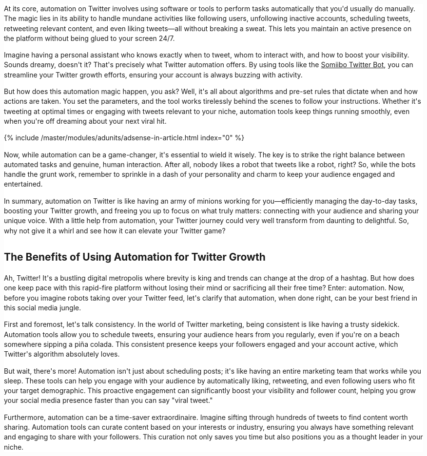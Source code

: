 At its core, automation on Twitter involves using software or tools to perform tasks automatically that you'd usually do manually. The magic lies in its ability to handle mundane activities like following users, unfollowing inactive accounts, scheduling tweets, retweeting relevant content, and even liking tweets—all without breaking a sweat. This lets you maintain an active presence on the platform without being glued to your screen 24/7.

Imagine having a personal assistant who knows exactly when to tweet, whom to interact with, and how to boost your visibility. Sounds dreamy, doesn't it? That's precisely what Twitter automation offers. By using tools like the [Somiibo Twitter Bot](https://somiibo.com/platforms/twitter-bot), you can streamline your Twitter growth efforts, ensuring your account is always buzzing with activity.

But how does this automation magic happen, you ask? Well, it's all about algorithms and pre-set rules that dictate when and how actions are taken. You set the parameters, and the tool works tirelessly behind the scenes to follow your instructions. Whether it's tweeting at optimal times or engaging with tweets relevant to your niche, automation tools keep things running smoothly, even when you're off dreaming about your next viral hit.

{% include /master/modules/adunits/adsense-in-article.html index="0" %}

Now, while automation can be a game-changer, it's essential to wield it wisely. The key is to strike the right balance between automated tasks and genuine, human interaction. After all, nobody likes a robot that tweets like a robot, right? So, while the bots handle the grunt work, remember to sprinkle in a dash of your personality and charm to keep your audience engaged and entertained. 

In summary, automation on Twitter is like having an army of minions working for you—efficiently managing the day-to-day tasks, boosting your Twitter growth, and freeing you up to focus on what truly matters: connecting with your audience and sharing your unique voice. With a little help from automation, your Twitter journey could very well transform from daunting to delightful. So, why not give it a whirl and see how it can elevate your Twitter game?

## The Benefits of Using Automation for Twitter Growth

Ah, Twitter! It's a bustling digital metropolis where brevity is king and trends can change at the drop of a hashtag. But how does one keep pace with this rapid-fire platform without losing their mind or sacrificing all their free time? Enter: automation. Now, before you imagine robots taking over your Twitter feed, let's clarify that automation, when done right, can be your best friend in this social media jungle.

First and foremost, let's talk consistency. In the world of Twitter marketing, being consistent is like having a trusty sidekick. Automation tools allow you to schedule tweets, ensuring your audience hears from you regularly, even if you're on a beach somewhere sipping a piña colada. This consistent presence keeps your followers engaged and your account active, which Twitter's algorithm absolutely loves.

But wait, there's more! Automation isn't just about scheduling posts; it's like having an entire marketing team that works while you sleep. These tools can help you engage with your audience by automatically liking, retweeting, and even following users who fit your target demographic. This proactive engagement can significantly boost your visibility and follower count, helping you grow your social media presence faster than you can say "viral tweet."

Furthermore, automation can be a time-saver extraordinaire. Imagine sifting through hundreds of tweets to find content worth sharing. Automation tools can curate content based on your interests or industry, ensuring you always have something relevant and engaging to share with your followers. This curation not only saves you time but also positions you as a thought leader in your niche.
